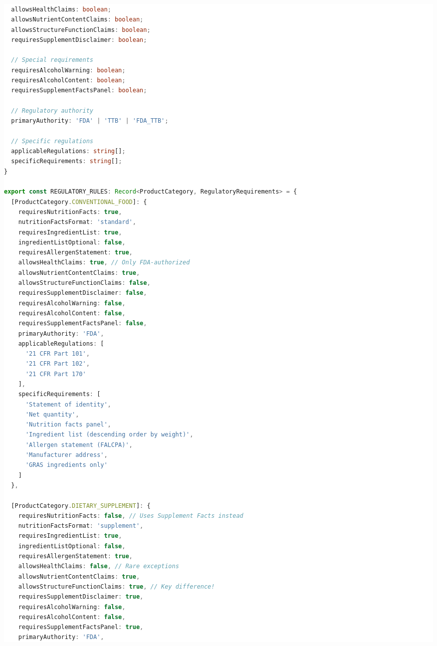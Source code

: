 ```typescript
  allowsHealthClaims: boolean;
  allowsNutrientContentClaims: boolean;
  allowsStructureFunctionClaims: boolean;
  requiresSupplementDisclaimer: boolean;

  // Special requirements
  requiresAlcoholWarning: boolean;
  requiresAlcoholContent: boolean;
  requiresSupplementFactsPanel: boolean;

  // Regulatory authority
  primaryAuthority: 'FDA' | 'TTB' | 'FDA_TTB';

  // Specific regulations
  applicableRegulations: string[];
  specificRequirements: string[];
}

export const REGULATORY_RULES: Record<ProductCategory, RegulatoryRequirements> = {
  [ProductCategory.CONVENTIONAL_FOOD]: {
    requiresNutritionFacts: true,
    nutritionFactsFormat: 'standard',
    requiresIngredientList: true,
    ingredientListOptional: false,
    requiresAllergenStatement: true,
    allowsHealthClaims: true, // Only FDA-authorized
    allowsNutrientContentClaims: true,
    allowsStructureFunctionClaims: false,
    requiresSupplementDisclaimer: false,
    requiresAlcoholWarning: false,
    requiresAlcoholContent: false,
    requiresSupplementFactsPanel: false,
    primaryAuthority: 'FDA',
    applicableRegulations: [
      '21 CFR Part 101',
      '21 CFR Part 102',
      '21 CFR Part 170'
    ],
    specificRequirements: [
      'Statement of identity',
      'Net quantity',
      'Nutrition facts panel',
      'Ingredient list (descending order by weight)',
      'Allergen statement (FALCPA)',
      'Manufacturer address',
      'GRAS ingredients only'
    ]
  },

  [ProductCategory.DIETARY_SUPPLEMENT]: {
    requiresNutritionFacts: false, // Uses Supplement Facts instead
    nutritionFactsFormat: 'supplement',
    requiresIngredientList: true,
    ingredientListOptional: false,
    requiresAllergenStatement: true,
    allowsHealthClaims: false, // Rare exceptions
    allowsNutrientContentClaims: true,
    allowsStructureFunctionClaims: true, // Key difference!
    requiresSupplementDisclaimer: true,
    requiresAlcoholWarning: false,
    requiresAlcoholContent: false,
    requiresSupplementFactsPanel: true,
    primaryAuthority: 'FDA',
```

  [ProductCategory.ALCOHOLIC_BEVERAGE]: {
  [ProductCategory.NON_ALCOHOLIC_BEVERAGE]: {
